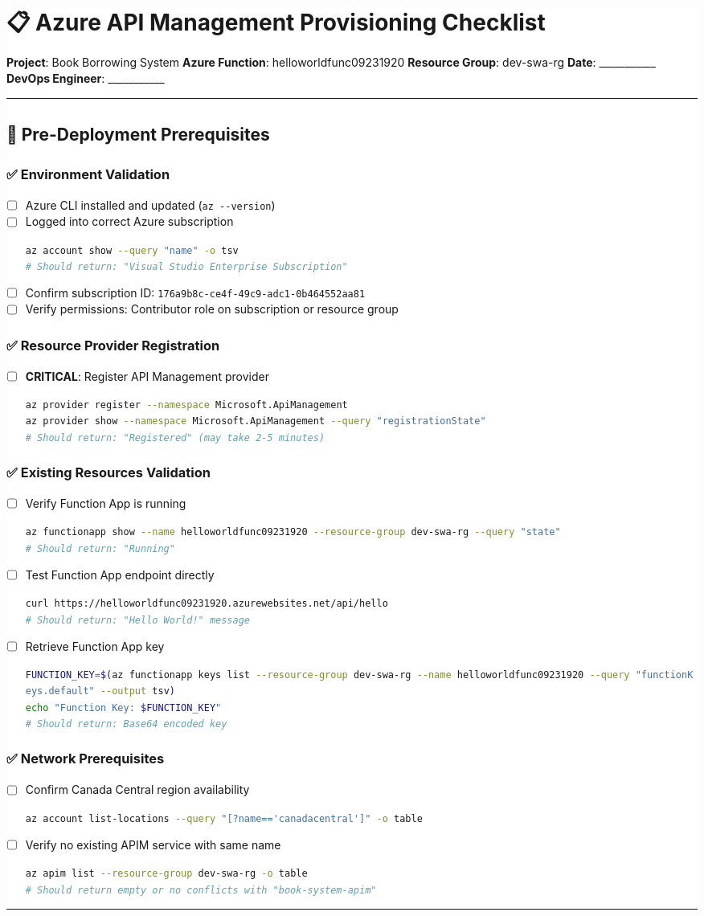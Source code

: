 # 📋 Azure API Management Provisioning Checklist

**Project**: Book Borrowing System
**Azure Function**: helloworldfunc09231920
**Resource Group**: dev-swa-rg
**Date**: ___________
**DevOps Engineer**: ___________

---

## 🚀 Pre-Deployment Prerequisites

### ✅ Environment Validation
- [ ] Azure CLI installed and updated (`az --version`)
- [ ] Logged into correct Azure subscription
  ```bash
  az account show --query "name" -o tsv
  # Should return: "Visual Studio Enterprise Subscription"
  ```
- [ ] Confirm subscription ID: `176a9b8c-ce4f-49c9-adc1-0b464552aa81`
- [ ] Verify permissions: Contributor role on subscription or resource group

### ✅ Resource Provider Registration
- [ ] **CRITICAL**: Register API Management provider
  ```bash
  az provider register --namespace Microsoft.ApiManagement
  az provider show --namespace Microsoft.ApiManagement --query "registrationState"
  # Should return: "Registered" (may take 2-5 minutes)
  ```

### ✅ Existing Resources Validation
- [ ] Verify Function App is running
  ```bash
  az functionapp show --name helloworldfunc09231920 --resource-group dev-swa-rg --query "state"
  # Should return: "Running"
  ```
- [ ] Test Function App endpoint directly
  ```bash
  curl https://helloworldfunc09231920.azurewebsites.net/api/hello
  # Should return: "Hello World!" message
  ```
- [ ] Retrieve Function App key
  ```bash
  FUNCTION_KEY=$(az functionapp keys list --resource-group dev-swa-rg --name helloworldfunc09231920 --query "functionKeys.default" --output tsv)
  echo "Function Key: $FUNCTION_KEY"
  # Should return: Base64 encoded key
  ```

### ✅ Network Prerequisites
- [ ] Confirm Canada Central region availability
  ```bash
  az account list-locations --query "[?name=='canadacentral']" -o table
  ```
- [ ] Verify no existing APIM service with same name
  ```bash
  az apim list --resource-group dev-swa-rg -o table
  # Should return empty or no conflicts with "book-system-apim"
  ```

---